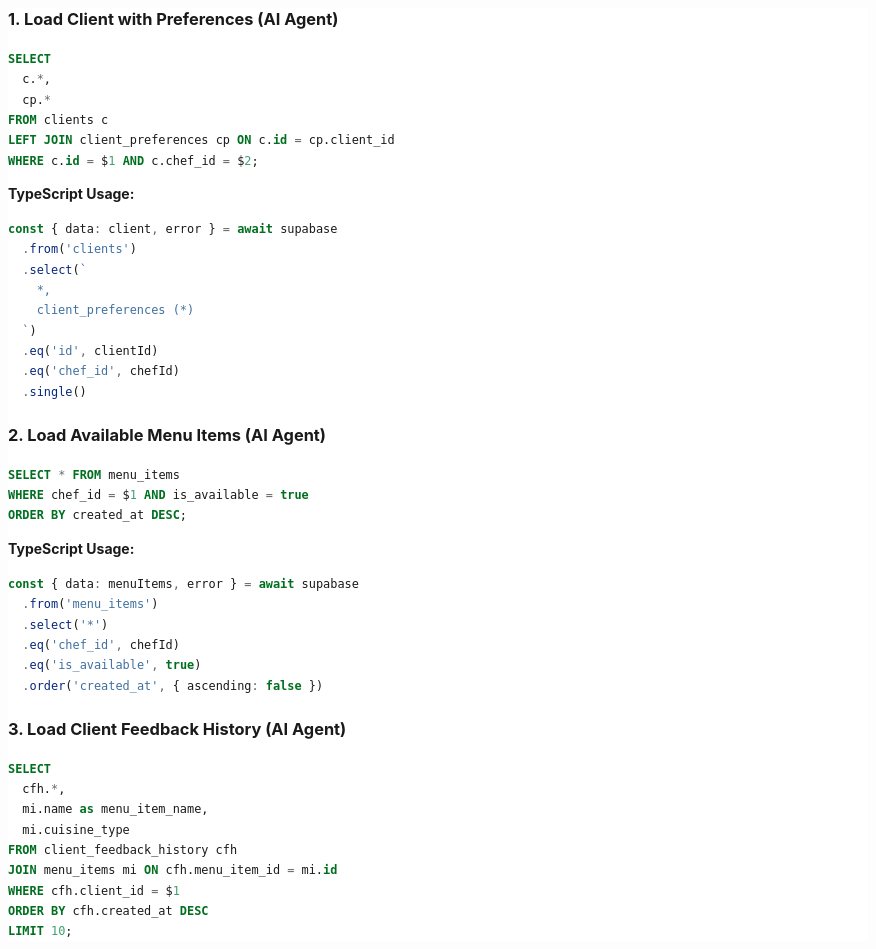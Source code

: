 ### 1. **Load Client with Preferences** (AI Agent)

```sql
SELECT 
  c.*,
  cp.*
FROM clients c
LEFT JOIN client_preferences cp ON c.id = cp.client_id
WHERE c.id = $1 AND c.chef_id = $2;
```

**TypeScript Usage:**
```typescript
const { data: client, error } = await supabase
  .from('clients')
  .select(`
    *,
    client_preferences (*)
  `)
  .eq('id', clientId)
  .eq('chef_id', chefId)
  .single()
```

### 2. **Load Available Menu Items** (AI Agent)

```sql
SELECT * FROM menu_items 
WHERE chef_id = $1 AND is_available = true
ORDER BY created_at DESC;
```

**TypeScript Usage:**
```typescript
const { data: menuItems, error } = await supabase
  .from('menu_items')
  .select('*')
  .eq('chef_id', chefId)
  .eq('is_available', true)
  .order('created_at', { ascending: false })
```

### 3. **Load Client Feedback History** (AI Agent)

```sql
SELECT 
  cfh.*,
  mi.name as menu_item_name,
  mi.cuisine_type
FROM client_feedback_history cfh
JOIN menu_items mi ON cfh.menu_item_id = mi.id
WHERE cfh.client_id = $1
ORDER BY cfh.created_at DESC
LIMIT 10;
```
